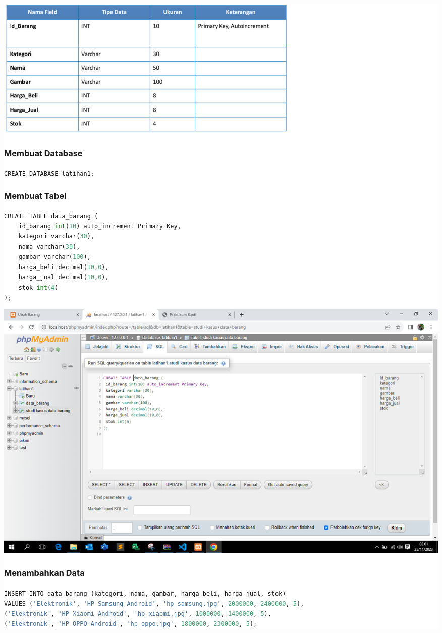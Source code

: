 ![gambar](/img/stk.PNG)
### Membuat Database
```python
CREATE DATABASE latihan1;
```
### Membuat Tabel
```python
CREATE TABLE data_barang (
    id_barang int(10) auto_increment Primary Key,
    kategori varchar(30),
    nama varchar(30),
    gambar varchar(100),
    harga_beli decimal(10,0),
    harga_jual decimal(10,0),
    stok int(4)
);
```
![gambar](/img/ppp.PNG)
### Menambahkan Data
```python
INSERT INTO data_barang (kategori, nama, gambar, harga_beli, harga_jual, stok)
VALUES ('Elektronik', 'HP Samsung Android', 'hp_samsung.jpg', 2000000, 2400000, 5),
('Elektronik', 'HP Xiaomi Android', 'hp_xiaomi.jpg', 1000000, 1400000, 5),
('Elektronik', 'HP OPPO Android', 'hp_oppo.jpg', 1800000, 2300000, 5);
```